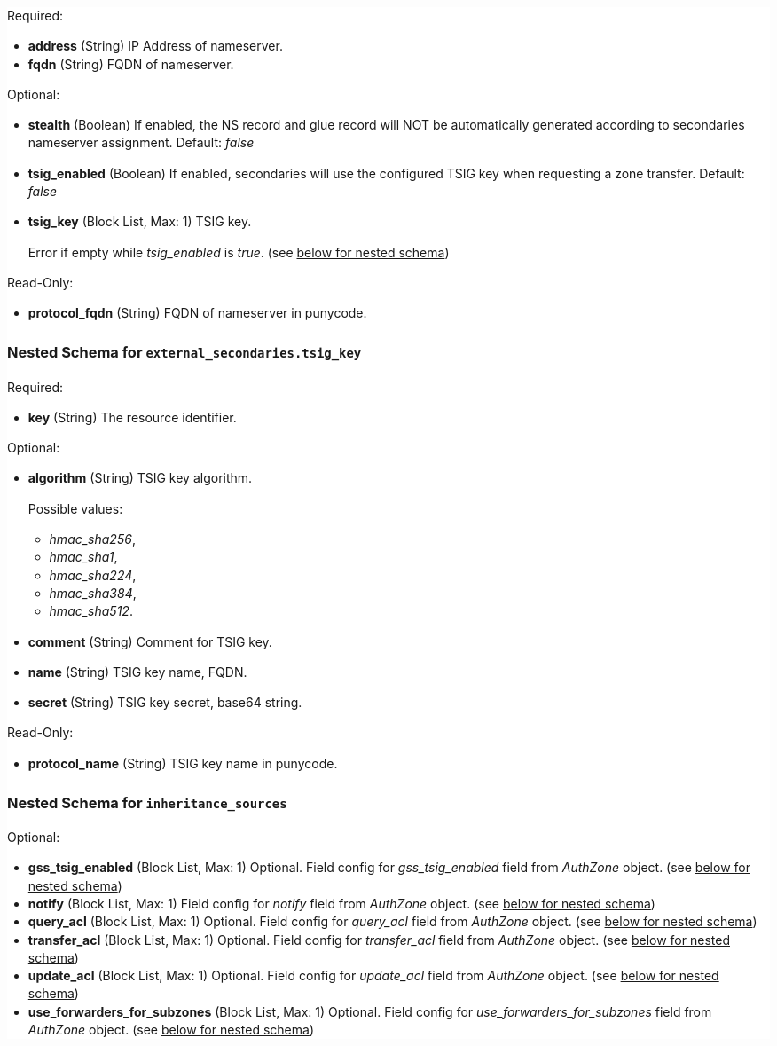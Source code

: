 Required:

- **address** (String) IP Address of nameserver.
- **fqdn** (String) FQDN of nameserver.

Optional:

- **stealth** (Boolean) If enabled, the NS record and glue record will NOT be automatically generated
  according to secondaries nameserver assignment.
  Default: _false_
- **tsig_enabled** (Boolean) If enabled, secondaries will use the configured TSIG key when requesting a zone transfer.
  Default: _false_
- **tsig_key** (Block List, Max: 1) TSIG key.

  Error if empty while _tsig_enabled_ is _true_. (see [below for nested schema](#nestedblock--external_secondaries--tsig_key))

Read-Only:

- **protocol_fqdn** (String) FQDN of nameserver in punycode.

<a id="nestedblock--external_secondaries--tsig_key"></a>
### Nested Schema for `external_secondaries.tsig_key`

Required:

- **key** (String) The resource identifier.

Optional:

- **algorithm** (String) TSIG key algorithm.

  Possible values:
   * _hmac_sha256_,
   * _hmac_sha1_,
   * _hmac_sha224_,
   * _hmac_sha384_,
   * _hmac_sha512_.

- **comment** (String) Comment for TSIG key.
- **name** (String) TSIG key name, FQDN.
- **secret** (String) TSIG key secret, base64 string.

Read-Only:

- **protocol_name** (String) TSIG key name in punycode.



<a id="nestedblock--inheritance_sources"></a>
### Nested Schema for `inheritance_sources`

Optional:

- **gss_tsig_enabled** (Block List, Max: 1) Optional. Field config for _gss_tsig_enabled_ field from _AuthZone_ object. (see [below for nested schema](#nestedblock--inheritance_sources--gss_tsig_enabled))
- **notify** (Block List, Max: 1) Field config for _notify_ field from _AuthZone_ object. (see [below for nested schema](#nestedblock--inheritance_sources--notify))
- **query_acl** (Block List, Max: 1) Optional. Field config for _query_acl_ field from _AuthZone_ object. (see [below for nested schema](#nestedblock--inheritance_sources--query_acl))
- **transfer_acl** (Block List, Max: 1) Optional. Field config for _transfer_acl_ field from _AuthZone_ object. (see [below for nested schema](#nestedblock--inheritance_sources--transfer_acl))
- **update_acl** (Block List, Max: 1) Optional. Field config for _update_acl_ field from _AuthZone_ object. (see [below for nested schema](#nestedblock--inheritance_sources--update_acl))
- **use_forwarders_for_subzones** (Block List, Max: 1) Optional. Field config for _use_forwarders_for_subzones_ field from _AuthZone_ object. (see [below for nested schema](#nestedblock--inheritance_sources--use_forwarders_for_subzones))